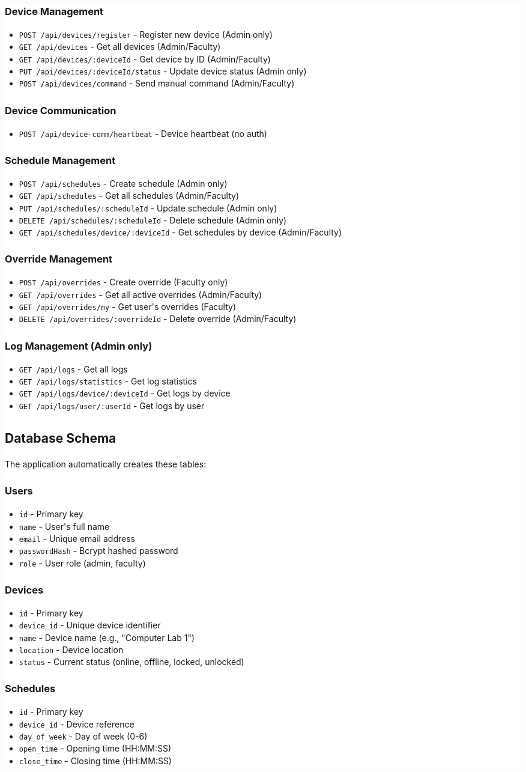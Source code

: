 ### Device Management
- `POST /api/devices/register` - Register new device (Admin only)
- `GET /api/devices` - Get all devices (Admin/Faculty)
- `GET /api/devices/:deviceId` - Get device by ID (Admin/Faculty)
- `PUT /api/devices/:deviceId/status` - Update device status (Admin only)
- `POST /api/devices/command` - Send manual command (Admin/Faculty)

### Device Communication
- `POST /api/device-comm/heartbeat` - Device heartbeat (no auth)

### Schedule Management
- `POST /api/schedules` - Create schedule (Admin only)
- `GET /api/schedules` - Get all schedules (Admin/Faculty)
- `PUT /api/schedules/:scheduleId` - Update schedule (Admin only)
- `DELETE /api/schedules/:scheduleId` - Delete schedule (Admin only)
- `GET /api/schedules/device/:deviceId` - Get schedules by device (Admin/Faculty)

### Override Management
- `POST /api/overrides` - Create override (Faculty only)
- `GET /api/overrides` - Get all active overrides (Admin/Faculty)
- `GET /api/overrides/my` - Get user's overrides (Faculty)
- `DELETE /api/overrides/:overrideId` - Delete override (Admin/Faculty)

### Log Management (Admin only)
- `GET /api/logs` - Get all logs
- `GET /api/logs/statistics` - Get log statistics
- `GET /api/logs/device/:deviceId` - Get logs by device
- `GET /api/logs/user/:userId` - Get logs by user

## Database Schema

The application automatically creates these tables:

### Users
- `id` - Primary key
- `name` - User's full name
- `email` - Unique email address
- `passwordHash` - Bcrypt hashed password
- `role` - User role (admin, faculty)

### Devices
- `id` - Primary key
- `device_id` - Unique device identifier
- `name` - Device name (e.g., "Computer Lab 1")
- `location` - Device location
- `status` - Current status (online, offline, locked, unlocked)

### Schedules
- `id` - Primary key
- `device_id` - Device reference
- `day_of_week` - Day of week (0-6)
- `open_time` - Opening time (HH:MM:SS)
- `close_time` - Closing time (HH:MM:SS)
